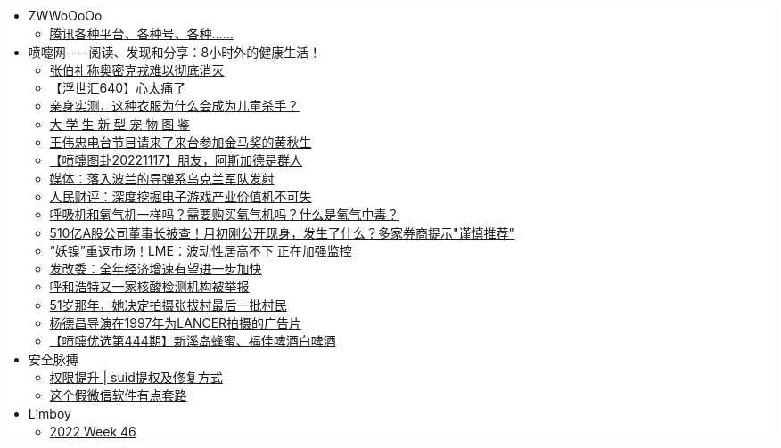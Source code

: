 - ZWWoOoOo
  - [腾讯各种平台、各种号、各种……](https://zww.me/27254.zsay)
- 喷嚏网----阅读、发现和分享：8小时外的健康生活！
  - [张伯礼称奥密克戎难以彻底消灭](http://www.dapenti.com/blog/more.asp?name=xilei&id=168054)
  - [【浮世汇640】心太痛了](http://www.dapenti.com/blog/more.asp?name=xilei&id=168053)
  - [亲身实测，这种衣服为什么会成为儿童杀手？](http://www.dapenti.com/blog/more.asp?name=agile&id=168052)
  - [大 学 生 新 型 宠 物 图 鉴](http://www.dapenti.com/blog/more.asp?name=agile&id=168051)
  - [王伟忠电台节目请来了来台参加金马奖的黄秋生](http://www.dapenti.com/blog/more.asp?name=agile&id=168050)
  - [【喷嚏图卦20221117】朋友，阿斯加德是群人](http://www.dapenti.com/blog/more.asp?name=xilei&id=168049)
  - [媒体：落入波兰的导弹系乌克兰军队发射](http://www.dapenti.com/blog/more.asp?name=caijing&id=168048)
  - [人民财评：深度挖掘电子游戏产业价值机不可失](http://www.dapenti.com/blog/more.asp?name=caijing&id=168047)
  - [呼吸机和氧气机一样吗？需要购买氧气机吗？什么是氧气中毒？](http://www.dapenti.com/blog/more.asp?name=xilei&id=168046)
  - [510亿A股公司董事长被查！月初刚公开现身，发生了什么？多家券商提示"谨慎推荐"](http://www.dapenti.com/blog/more.asp?name=caijing&id=168045)
  - [“妖镍”重返市场！LME：波动性居高不下 正在加强监控](http://www.dapenti.com/blog/more.asp?name=caijing&id=168044)
  - [发改委：全年经济增速有望进一步加快](http://www.dapenti.com/blog/more.asp?name=caijing&id=168043)
  - [呼和浩特又一家核酸检测机构被举报](http://www.dapenti.com/blog/more.asp?name=xilei&id=168042)
  - [51岁那年，她决定拍摄张拔村最后一批村民](http://www.dapenti.com/blog/more.asp?name=xilei&id=168041)
  - [杨德昌导演在1997年为LANCER拍摄的广告片](http://www.dapenti.com/blog/more.asp?name=xilei&id=168040)
  - [【喷嚏优选第444期】新溪岛蜂蜜、福佳啤酒白啤酒](http://www.dapenti.com/blog/more.asp?name=xilei&id=168039)
- 安全脉搏
  - [权限提升 | suid提权及修复方式](https://www.secpulse.com/archives/191699.html)
  - [这个假微信软件有点套路](https://www.secpulse.com/archives/191423.html)
- Limboy
  - [2022 Week 46](https://limboy.me/links/2022-46/)

